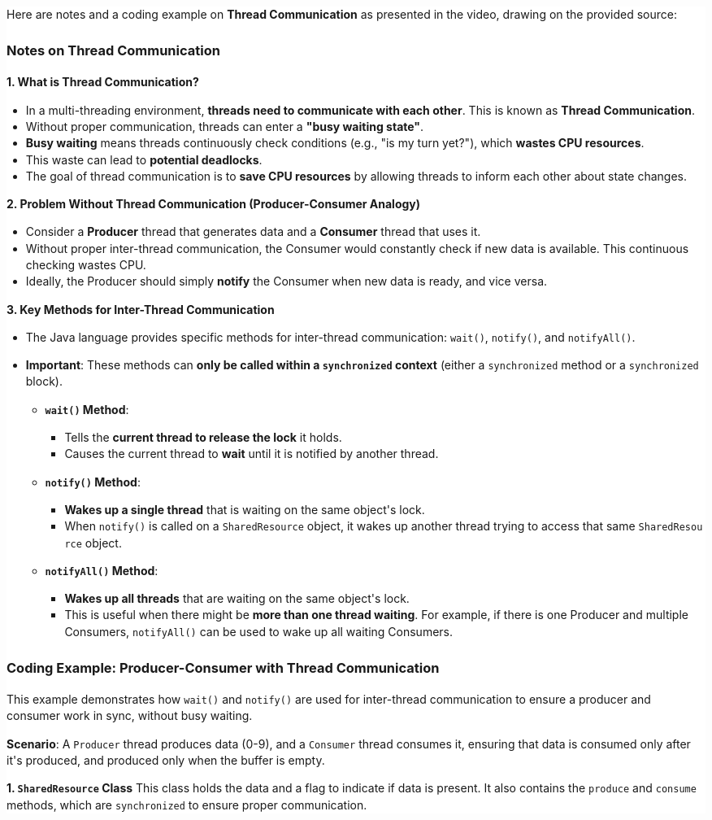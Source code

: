 Here are notes and a coding example on **Thread Communication** as presented in the video, drawing on the provided source:

### Notes on Thread Communication

**1. What is Thread Communication?**
*   In a multi-threading environment, **threads need to communicate with each other**. This is known as **Thread Communication**.
*   Without proper communication, threads can enter a **"busy waiting state"**.
*   **Busy waiting** means threads continuously check conditions (e.g., "is my turn yet?"), which **wastes CPU resources**.
*   This waste can lead to **potential deadlocks**.
*   The goal of thread communication is to **save CPU resources** by allowing threads to inform each other about state changes.

**2. Problem Without Thread Communication (Producer-Consumer Analogy)**
*   Consider a **Producer** thread that generates data and a **Consumer** thread that uses it.
*   Without proper inter-thread communication, the Consumer would constantly check if new data is available. This continuous checking wastes CPU.
*   Ideally, the Producer should simply **notify** the Consumer when new data is ready, and vice versa.

**3. Key Methods for Inter-Thread Communication**
*   The Java language provides specific methods for inter-thread communication: `wait()`, `notify()`, and `notifyAll()`.
*   **Important**: These methods can **only be called within a `synchronized` context** (either a `synchronized` method or a `synchronized` block).

    *   **`wait()` Method**:
        *   Tells the **current thread to release the lock** it holds.
        *   Causes the current thread to **wait** until it is notified by another thread.

    *   **`notify()` Method**:
        *   **Wakes up a single thread** that is waiting on the same object's lock.
        *   When `notify()` is called on a `SharedResource` object, it wakes up another thread trying to access that same `SharedResource` object.

    *   **`notifyAll()` Method**:
        *   **Wakes up all threads** that are waiting on the same object's lock.
        *   This is useful when there might be **more than one thread waiting**. For example, if there is one Producer and multiple Consumers, `notifyAll()` can be used to wake up all waiting Consumers.

### Coding Example: Producer-Consumer with Thread Communication

This example demonstrates how `wait()` and `notify()` are used for inter-thread communication to ensure a producer and consumer work in sync, without busy waiting.

**Scenario**: A `Producer` thread produces data (0-9), and a `Consumer` thread consumes it, ensuring that data is consumed only after it's produced, and produced only when the buffer is empty.

**1. `SharedResource` Class**
This class holds the data and a flag to indicate if data is present. It also contains the `produce` and `consume` methods, which are `synchronized` to ensure proper communication.

